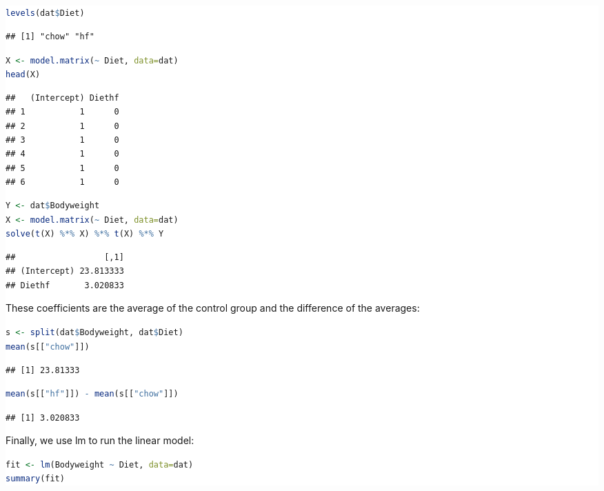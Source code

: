 
```r
levels(dat$Diet)
```

```
## [1] "chow" "hf"
```

```r
X <- model.matrix(~ Diet, data=dat)
head(X)
```

```
##   (Intercept) Diethf
## 1           1      0
## 2           1      0
## 3           1      0
## 4           1      0
## 5           1      0
## 6           1      0
```

```r
Y <- dat$Bodyweight
X <- model.matrix(~ Diet, data=dat)
solve(t(X) %*% X) %*% t(X) %*% Y
```

```
##                  [,1]
## (Intercept) 23.813333
## Diethf       3.020833
```

These coefficients are the average of the control group and the difference of the averages:


```r
s <- split(dat$Bodyweight, dat$Diet)
mean(s[["chow"]])
```

```
## [1] 23.81333
```

```r
mean(s[["hf"]]) - mean(s[["chow"]])
```

```
## [1] 3.020833
```

Finally, we use lm to run the linear model:


```r
fit <- lm(Bodyweight ~ Diet, data=dat)
summary(fit)
```
